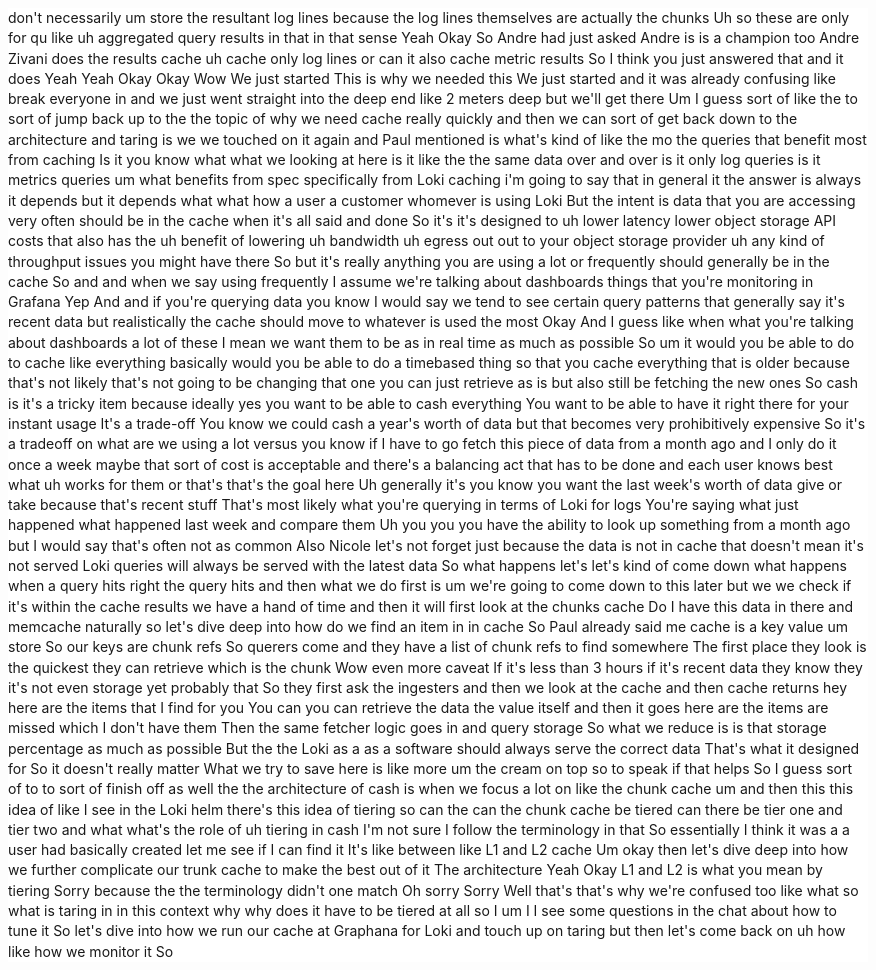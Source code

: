 don't necessarily um store the resultant log lines because the log lines themselves are actually the chunks Uh so these are only for qu like uh aggregated query results in that in that sense Yeah Okay So Andre had just asked Andre is is a champion too Andre Zivani does the results cache uh cache only log lines or can it also cache metric results So I think you just answered that and it does Yeah Yeah Okay Okay Wow We just started This is why we needed this We just started and it was already confusing like break everyone in and we just went straight into the deep end like 2 meters deep but we'll get there Um I guess sort of like the to sort of jump back up to the the topic of why we need cache really quickly and then we can sort of get back down to the architecture and taring is we we touched on it again and Paul mentioned is what's kind of like the mo the queries that benefit most from caching Is it you know what what we looking at here is it like the the same data over and over is it only log queries is it metrics queries um what benefits from spec specifically from Loki caching i'm going to say that in general it the answer is always it depends but it depends what what how a user a customer whomever is using Loki But the intent is data that you are accessing very often should be in the cache when it's all said and done So it's it's designed to uh lower latency lower object storage API costs that also has the uh benefit of lowering uh bandwidth uh egress out out to your object storage provider uh any kind of throughput issues you might have there So but it's really anything you are using a lot or frequently should generally be in the cache So and and when we say using frequently I assume we're talking about dashboards things that you're monitoring in Grafana Yep And and if you're querying data you know I would say we tend to see certain query patterns that generally say it's recent data but realistically the cache should move to whatever is used the most Okay And I guess like when what you're talking about dashboards a lot of these I mean we want them to be as in real time as much as possible So um it would you be able to do to cache like everything basically would you be able to do a timebased thing so that you cache everything that is older because that's not likely that's not going to be changing that one you can just retrieve as is but also still be fetching the new ones So cash is it's a tricky item because ideally yes you want to be able to cash everything You want to be able to have it right there for your instant usage It's a trade-off You know we could cash a year's worth of data but that becomes very prohibitively expensive So it's a tradeoff on what are we using a lot versus you know if I have to go fetch this piece of data from a month ago and I only do it once a week maybe that sort of cost is acceptable and there's a balancing act that has to be done and each user knows best what uh works for them or that's that's the goal here Uh generally it's you know you want the last week's worth of data give or take because that's recent stuff That's most likely what you're querying in terms of Loki for logs You're saying what just happened what happened last week and compare them Uh you you you have the ability to look up something from a month ago but I would say that's often not as common Also Nicole let's not forget just because the data is not in cache that doesn't mean it's not served Loki queries will always be served with the latest data So what happens let's let's kind of come down what happens when a query hits right the query hits and then what we do first is um we're going to come down to this later but we we check if it's within the cache results we have a hand of time and then it will first look at the chunks cache Do I have this data in there and memcache naturally so let's dive deep into how do we find an item in in cache So Paul already said me cache is a key value um store So our keys are chunk refs So querers come and they have a list of chunk refs to find somewhere The first place they look is the quickest they can retrieve which is the chunk Wow even more caveat If it's less than 3 hours if it's recent data they know they it's not even storage yet probably that So they first ask the ingesters and then we look at the cache and then cache returns hey here are the items that I find for you You can you can retrieve the data the value itself and then it goes here are the items are missed which I don't have them Then the same fetcher logic goes in and query storage So what we reduce is is that storage percentage as much as possible But the the Loki as a as a software should always serve the correct data That's what it designed for So it doesn't really matter What we try to save here is like more um the cream on top so to speak if that helps So I guess sort of to to sort of finish off as well the the architecture of cash is when we focus a lot on like the chunk cache um and then this this idea of like I see in the Loki helm there's this idea of tiering so can the can the chunk cache be tiered can there be tier one and tier two and what what's the role of uh tiering in cash I'm not sure I follow the terminology in that So essentially I think it was a a user had basically created let me see if I can find it It's like between like L1 and L2 cache Um okay then let's dive deep into how we further complicate our trunk cache to make the best out of it The architecture Yeah Okay L1 and L2 is what you mean by tiering Sorry because the the terminology didn't one match Oh sorry Sorry Well that's that's why we're confused too like what so what is taring in in this context why why does it have to be tiered at all so I um I I see some questions in the chat about how to tune it So let's dive into how we run our cache at Graphana for Loki and touch up on taring but then let's come back on uh how like how we monitor it So